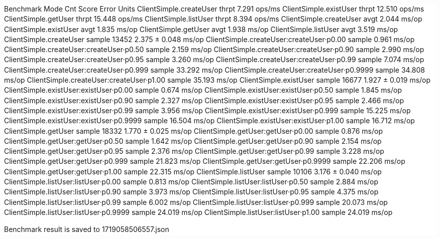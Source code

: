 Benchmark                                     Mode    Cnt   Score   Error   Units
ClientSimple.createUser                      thrpt          7.291          ops/ms
ClientSimple.existUser                       thrpt         12.510          ops/ms
ClientSimple.getUser                         thrpt         15.448          ops/ms
ClientSimple.listUser                        thrpt          8.394          ops/ms
ClientSimple.createUser                       avgt          2.044           ms/op
ClientSimple.existUser                        avgt          1.835           ms/op
ClientSimple.getUser                          avgt          1.938           ms/op
ClientSimple.listUser                         avgt          3.519           ms/op
ClientSimple.createUser                     sample  13452   2.375 ± 0.048   ms/op
ClientSimple.createUser:createUser·p0.00    sample          0.961           ms/op
ClientSimple.createUser:createUser·p0.50    sample          2.159           ms/op
ClientSimple.createUser:createUser·p0.90    sample          2.990           ms/op
ClientSimple.createUser:createUser·p0.95    sample          3.260           ms/op
ClientSimple.createUser:createUser·p0.99    sample          7.074           ms/op
ClientSimple.createUser:createUser·p0.999   sample         33.292           ms/op
ClientSimple.createUser:createUser·p0.9999  sample         34.808           ms/op
ClientSimple.createUser:createUser·p1.00    sample         35.193           ms/op
ClientSimple.existUser                      sample  16677   1.927 ± 0.019   ms/op
ClientSimple.existUser:existUser·p0.00      sample          0.674           ms/op
ClientSimple.existUser:existUser·p0.50      sample          1.845           ms/op
ClientSimple.existUser:existUser·p0.90      sample          2.327           ms/op
ClientSimple.existUser:existUser·p0.95      sample          2.466           ms/op
ClientSimple.existUser:existUser·p0.99      sample          3.956           ms/op
ClientSimple.existUser:existUser·p0.999     sample         15.225           ms/op
ClientSimple.existUser:existUser·p0.9999    sample         16.504           ms/op
ClientSimple.existUser:existUser·p1.00      sample         16.712           ms/op
ClientSimple.getUser                        sample  18332   1.770 ± 0.025   ms/op
ClientSimple.getUser:getUser·p0.00          sample          0.876           ms/op
ClientSimple.getUser:getUser·p0.50          sample          1.642           ms/op
ClientSimple.getUser:getUser·p0.90          sample          2.154           ms/op
ClientSimple.getUser:getUser·p0.95          sample          2.376           ms/op
ClientSimple.getUser:getUser·p0.99          sample          3.228           ms/op
ClientSimple.getUser:getUser·p0.999         sample         21.823           ms/op
ClientSimple.getUser:getUser·p0.9999        sample         22.206           ms/op
ClientSimple.getUser:getUser·p1.00          sample         22.315           ms/op
ClientSimple.listUser                       sample  10106   3.176 ± 0.040   ms/op
ClientSimple.listUser:listUser·p0.00        sample          0.813           ms/op
ClientSimple.listUser:listUser·p0.50        sample          2.884           ms/op
ClientSimple.listUser:listUser·p0.90        sample          3.973           ms/op
ClientSimple.listUser:listUser·p0.95        sample          4.375           ms/op
ClientSimple.listUser:listUser·p0.99        sample          6.002           ms/op
ClientSimple.listUser:listUser·p0.999       sample         20.073           ms/op
ClientSimple.listUser:listUser·p0.9999      sample         24.019           ms/op
ClientSimple.listUser:listUser·p1.00        sample         24.019           ms/op

Benchmark result is saved to 1719058506557.json
